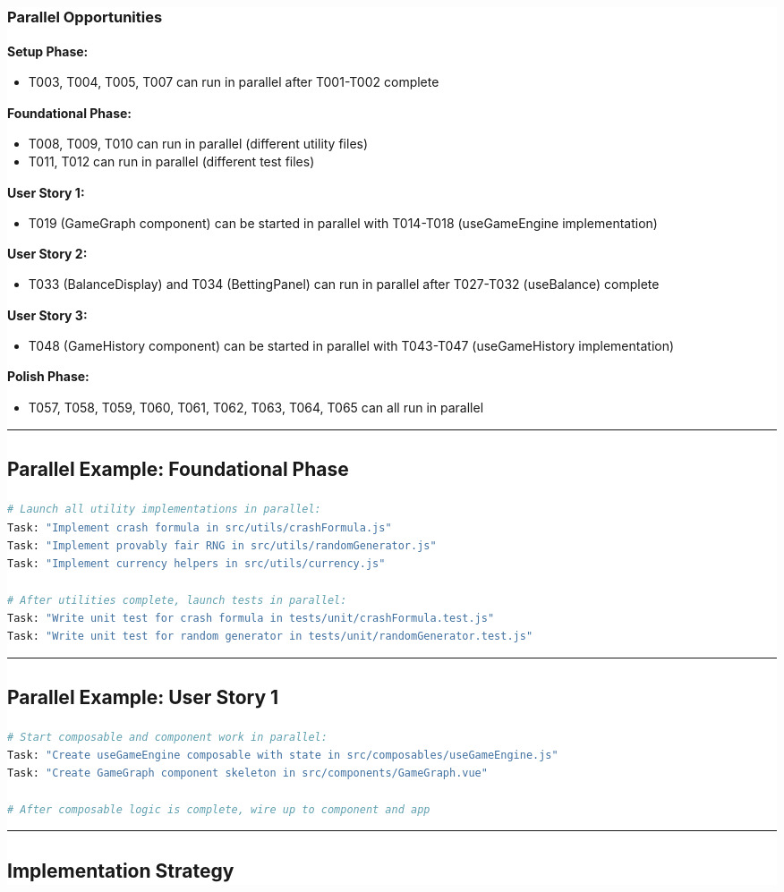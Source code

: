 ### Parallel Opportunities

**Setup Phase:**
- T003, T004, T005, T007 can run in parallel after T001-T002 complete

**Foundational Phase:**
- T008, T009, T010 can run in parallel (different utility files)
- T011, T012 can run in parallel (different test files)

**User Story 1:**
- T019 (GameGraph component) can be started in parallel with T014-T018 (useGameEngine implementation)

**User Story 2:**
- T033 (BalanceDisplay) and T034 (BettingPanel) can run in parallel after T027-T032 (useBalance) complete

**User Story 3:**
- T048 (GameHistory component) can be started in parallel with T043-T047 (useGameHistory implementation)

**Polish Phase:**
- T057, T058, T059, T060, T061, T062, T063, T064, T065 can all run in parallel

---

## Parallel Example: Foundational Phase

```bash
# Launch all utility implementations in parallel:
Task: "Implement crash formula in src/utils/crashFormula.js"
Task: "Implement provably fair RNG in src/utils/randomGenerator.js"
Task: "Implement currency helpers in src/utils/currency.js"

# After utilities complete, launch tests in parallel:
Task: "Write unit test for crash formula in tests/unit/crashFormula.test.js"
Task: "Write unit test for random generator in tests/unit/randomGenerator.test.js"
```

---

## Parallel Example: User Story 1

```bash
# Start composable and component work in parallel:
Task: "Create useGameEngine composable with state in src/composables/useGameEngine.js"
Task: "Create GameGraph component skeleton in src/components/GameGraph.vue"

# After composable logic is complete, wire up to component and app
```

---

## Implementation Strategy
